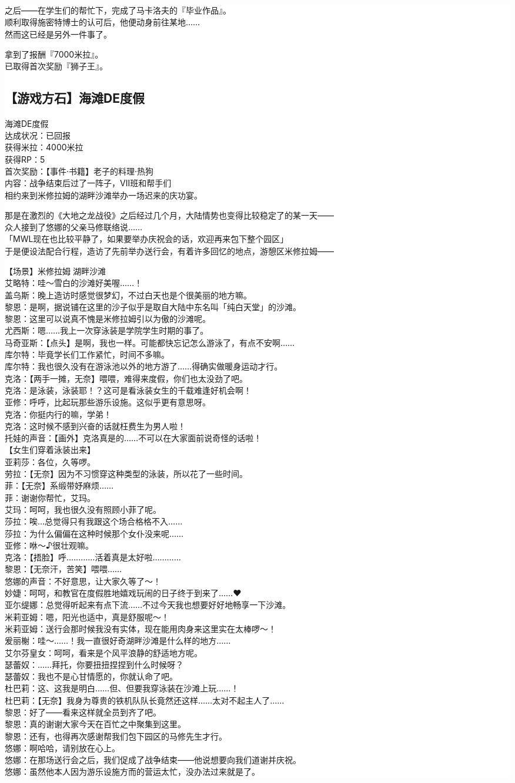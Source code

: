 之后——在学生们的帮忙下，完成了马卡洛夫的『毕业作品』。  
顺利取得施密特博士的认可后，他便动身前往某地……  
然而这已经是另外一件事了。  
  
拿到了报酬『7000米拉』。  
已取得首次奖励『狮子王』。  
  
  
## 【游戏方石】海滩DE度假  
海滩DE度假  
达成状况：已回报  
获得米拉：4000米拉  
获得RP：5  
首次奖励：【事件·书籍】老子的料理·热狗  
内容：战争结束后过了一阵子，Ⅶ班和帮手们  
相约来到米修拉姆的湖畔沙滩举办一场迟来的庆功宴。  
  
那是在激烈的《大地之龙战役》之后经过几个月，大陆情势也变得比较稳定了的某一天——  
众人接到了悠娜的父亲马修联络说……  
「MWL现在也比较平静了，如果要举办庆祝会的话，欢迎再来包下整个园区」  
于是便设法配合行程，造访了先前举办送行会，有着许多回忆的地点，游憩区米修拉姆——  
  
【场景】米修拉姆 湖畔沙滩  
艾略特：哇～雪白的沙滩好美喔……！  
盖乌斯：晚上造访时感觉很梦幻，不过白天也是个很美丽的地方嘛。  
黎恩：是啊，据说铺在这里的沙子似乎是取自大陆中东名叫「纯白天堂」的沙滩。  
黎恩：这里可以说真不愧是米修拉姆引以为傲的沙滩呢。  
尤西斯：嗯……我上一次穿泳装是学院学生时期的事了。  
马奇亚斯：【点头】是啊，我也一样。可能都快忘记怎么游泳了，有点不安啊……  
库尔特：毕竟学长们工作紧忙，时间不多嘛。  
库尔特：我也很久没有在游泳池以外的地方游了……得确实做暖身运动才行。  
克洛：【两手一摊，无奈】喂喂，难得来度假，你们也太没劲了吧。  
克洛：是泳装，泳装耶！？这可是看泳装女生的千载难逢好机会啊！  
亚修：呼呼，比起玩那些游乐设施。这似乎更有意思呀。  
克洛：你挺内行的嘛，学弟！  
克洛：这时候不感到兴奋的话就枉费生为男人啦！  
托娃的声音：【画外】克洛真是的……不可以在大家面前说奇怪的话啦！  
【女生们穿着泳装出来】  
亚莉莎：各位，久等啰。  
劳拉：【无奈】因为不习惯穿这种类型的泳装，所以花了一些时间。  
菲：【无奈】系缎带妤麻烦……  
菲：谢谢你帮忙，艾玛。  
艾玛：呵呵，我也很久没有照顾小菲了呢。  
莎拉：唉…总觉得只有我跟这个场合格格不入……  
莎拉：为什么偏偏在这种时候那个女仆没来呢……  
亚修：咻～♪很壮观嘛。  
克洛：【捂脸】呼…………活着真是太好啦…………  
黎恩：【无奈汗，苦笑】喂喂……  
悠娜的声音：不好意思，让大家久等了～！  
妙婕：呵呵，和教官在度假胜地嬉戏玩闹的日子终于到来了……❤  
亚尓缇娜：总觉得听起来有点下流……不过今天我也想要好好地畅享一下沙滩。  
米莉亚姆：嗯，阳光也适中，真是舒服呢～！  
米莉亚姆：送行会那时候我没有实体，现在能用肉身来这里实在太棒啰～！  
爰丽榭：哇～……！我一直很好奇湖畔沙滩是什么样的地方……  
艾尔芬皇女：呵呵，看来是个风平浪静的舒适地方呢。  
瑟蕾奴：……拜托，你要扭扭捏捏到什么时候呀？  
瑟蕾奴：我也不是心甘情愿的，你就认命了吧。  
杜巴莉：这、这我是明白……但、但要我穿泳装在沙滩上玩……！  
杜巴莉：【无奈】我身为尊贵的铁机队队长竟然还这样……太对不起主人了……  
黎恩：好了——看来这样就全员到齐了吧。  
黎恩：真的谢谢大家今天在百忙之中聚集到这里。  
黎恩：还有，也得再次感谢帮我们包下园区的马修先生才行。  
悠娜：啊哈哈，请别放在心上。  
悠娜：在那场送行会之后，我们促成了战争结束——他说想要向我们道谢并庆祝。  
悠娜：虽然他本人因为游乐设施方而的营运太忙，没办法过来就是了。  